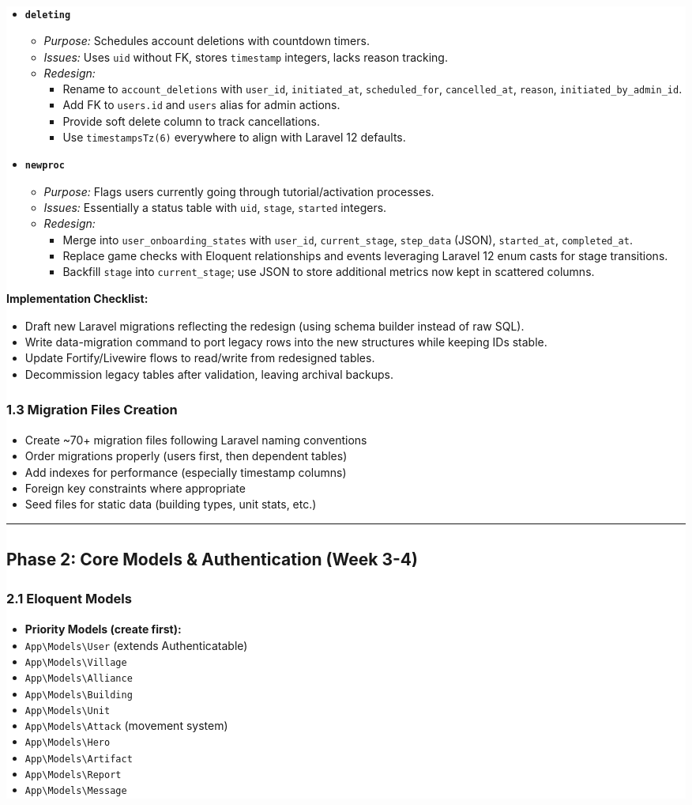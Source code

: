 - **`deleting`**
  - *Purpose:* Schedules account deletions with countdown timers.
  - *Issues:* Uses `uid` without FK, stores `timestamp` integers, lacks reason tracking.
  - *Redesign:*
    - Rename to `account_deletions` with `user_id`, `initiated_at`, `scheduled_for`, `cancelled_at`, `reason`, `initiated_by_admin_id`.
    - Add FK to `users.id` and `users` alias for admin actions.
    - Provide soft delete column to track cancellations.
    - Use `timestampsTz(6)` everywhere to align with Laravel 12 defaults.

- **`newproc`**
  - *Purpose:* Flags users currently going through tutorial/activation processes.
  - *Issues:* Essentially a status table with `uid`, `stage`, `started` integers.
  - *Redesign:*
    - Merge into `user_onboarding_states` with `user_id`, `current_stage`, `step_data` (JSON), `started_at`, `completed_at`.
    - Replace game checks with Eloquent relationships and events leveraging Laravel 12 enum casts for stage transitions.
    - Backfill `stage` into `current_stage`; use JSON to store additional metrics now kept in scattered columns.

**Implementation Checklist:**
- Draft new Laravel migrations reflecting the redesign (using schema builder instead of raw SQL).
- Write data-migration command to port legacy rows into the new structures while keeping IDs stable.
- Update Fortify/Livewire flows to read/write from redesigned tables.
- Decommission legacy tables after validation, leaving archival backups.

### 1.3 Migration Files Creation

- Create ~70+ migration files following Laravel naming conventions
- Order migrations properly (users first, then dependent tables)
- Add indexes for performance (especially timestamp columns)
- Foreign key constraints where appropriate
- Seed files for static data (building types, unit stats, etc.)

---

## Phase 2: Core Models & Authentication (Week 3-4)

### 2.1 Eloquent Models

- **Priority Models (create first):**
- `App\Models\User` (extends Authenticatable)
- `App\Models\Village`
- `App\Models\Alliance`
- `App\Models\Building`
- `App\Models\Unit`
- `App\Models\Attack` (movement system)
- `App\Models\Hero`
- `App\Models\Artifact`
- `App\Models\Report`
- `App\Models\Message`

